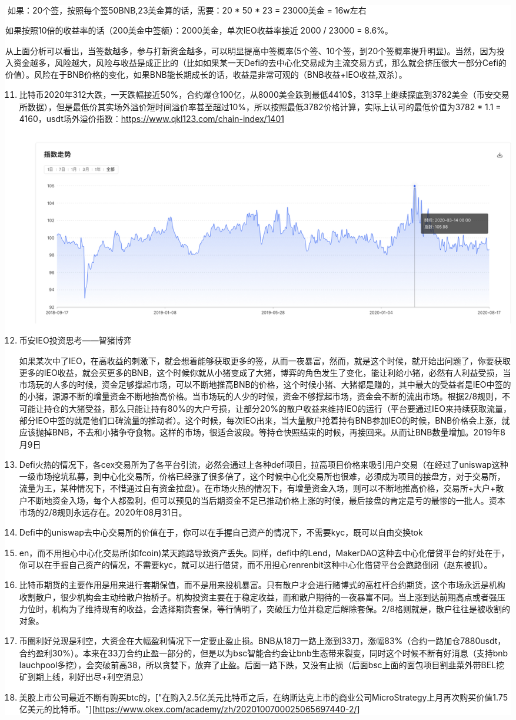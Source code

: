    ​       如果：20个签，按照每个签50BNB,23美金算的话，需要：20 * 50 * 23 = 23000美金 =  16w左右

   ​      如果按照10倍的收益率的话（200美金中签额）：2000美金，单次IEO收益率接近 2000 / 23000 = 8.6%。


   从上面分析可以看出，当签数越多，参与打新资金越多，可以明显提高中签概率(5个签、10个签，到20个签概率提升明显)。当然，因为投入资金越多，风险越大，风险与收益是成正比的（比如如果某一天Defi的去中心化交易成为主流交易方式，那么就会挤压很大一部分Cefi的价值）。风险在于BNB价格的变化，如果BNB能长期成长的话，收益是非常可观的（BNB收益+IEO收益,双杀）。


11. 比特币2020年312大跌，一天跌幅接近50%，合约爆仓100亿，从8000美金跌到最低4410$，313早上继续探底到3782美金（币安交易所数据），但是最低价其实场外溢价短时间溢价率甚至超过10%，所以按照最低3782价格计算，实际上认可的最低价值为3782 * 1.1 = 4160，usdt场外溢价指数：https://www.qkl123.com/chain-index/1401

    ![image-20200819201236281](waynett个人投资备忘录.assets/image-20200819201236281.png)

12. 币安IEO投资思考——智猪博弈

    如果某次中了IEO，在高收益的刺激下，就会想着能够获取更多的签，从而一夜暴富，然而，就是这个时候，就开始出问题了，你要获取更多的IEO收益，就会买更多的BNB，这个时候你就从小猪变成了大猪，博弈的角色发生了变化，能让利给小猪，必然有人利益受损，当市场玩的人多的时候，资金足够撑起市场，可以不断地推高BNB的价格，这个时候小猪、大猪都是赚的，其中最大的受益者是IEO中签的的小猪，源源不断的增量资金不断地抬高价格。当市场玩的人少的时候，资金不够撑起市场，资金会不断的流出市场。根据2/8规则，不可能让持仓的大猪受益，那么只能让持有80%的大户亏损，让部分20%的散户收益来维持IEO的运行（平台要通过IEO来持续获取流量，部分IEO中签的就是他们口碑流量的推动者）。这个时候，每次IEO出来，当大量散户抢着持有BNB参加IEO的时候，BNB价格会上涨，就应该抛掉BNB，不去和小猪争夺食物。这样的市场，很适合波段。等持仓快照结束的时候，再接回来。从而让BNB数量增加。2019年8月9日

13. Defi火热的情况下，各cex交易所为了各平台引流，必然会通过上各种defi项目，拉高项目价格来吸引用户交易（在经过了uniswap这种一级市场挖坑私募，到中心化交易所，价格已经涨了很多倍了，这个时候中心化交易所也很难，必须成为项目的接盘方，对于交易所，流量为王，某种情况下，不惜通过自有资金拉盘）。在市场火热的情况下，有增量资金入场，则可以不断地推高价格，交易所+大户+散户不断地资金入场，每个人都盈利，但可以预见的当后期资金不足已推动价格上涨的时候，最后接盘的肯定是亏的最惨的一批人。资本市场的2/8规则永远存在。2020年08月31日。

14. Defi中的uniswap去中心交易所的价值在于，你可以在手握自己资产的情况下，不需要kyc，既可以自由交换tok

15. en，而不用担心中心化交易所(如fcoin)某天跑路导致资产丢失。同样，defi中的Lend，MakerDAO这种去中心化借贷平台的好处在于，你可以在手握自己资产的情况，不需要kyc，就可以进行借贷，而不用担心renrenbit这种中心化借贷平台会跑路倒闭（赵东被抓）。     

16. 比特币期货的主要作用是用来进行套期保值，而不是用来投机暴富。只有散户才会进行赌博式的高杠杆合约期货，这个市场永远是机构收割散户，很少机构会主动给散户抬桥子。机构投资主要在于稳定收益，而和散户期待的一夜暴富不同。当上涨到达前期高点或者强压力位时，机构为了维持现有的收益，会选择期货套保，等行情明了，突破压力位并稳定后解除套保。2/8格则就是，散户往往是被收割的对象。

17. 币圈利好兑现是利空，大资金在大幅盈利情况下一定要止盈止损。BNB从18刀一路上涨到33刀，涨幅83%（合约一路加仓7880usdt，合约盈利30%）。本来在33刀合约止盈一部分的，但是以为bsc智能合约会让bnb生态带来裂变，同时这个时候不断有好消息（支持bnb lauchpool多挖），会突破前高38，所以贪婪下，放弃了止盈。后面一路下跌，又没有止损（后面bsc上面的面包项目割韭菜外带BEL挖矿到期上线，利好出尽+利空消息）

18. 美股上市公司最近不断有购买btc的，["在购入2.5亿美元比特币之后，在纳斯达克上市的商业公司MicroStrategy上月再次购买价值1.75亿美元的比特币。"][https://www.okex.com/academy/zh/2020100700025065697440-2/]
